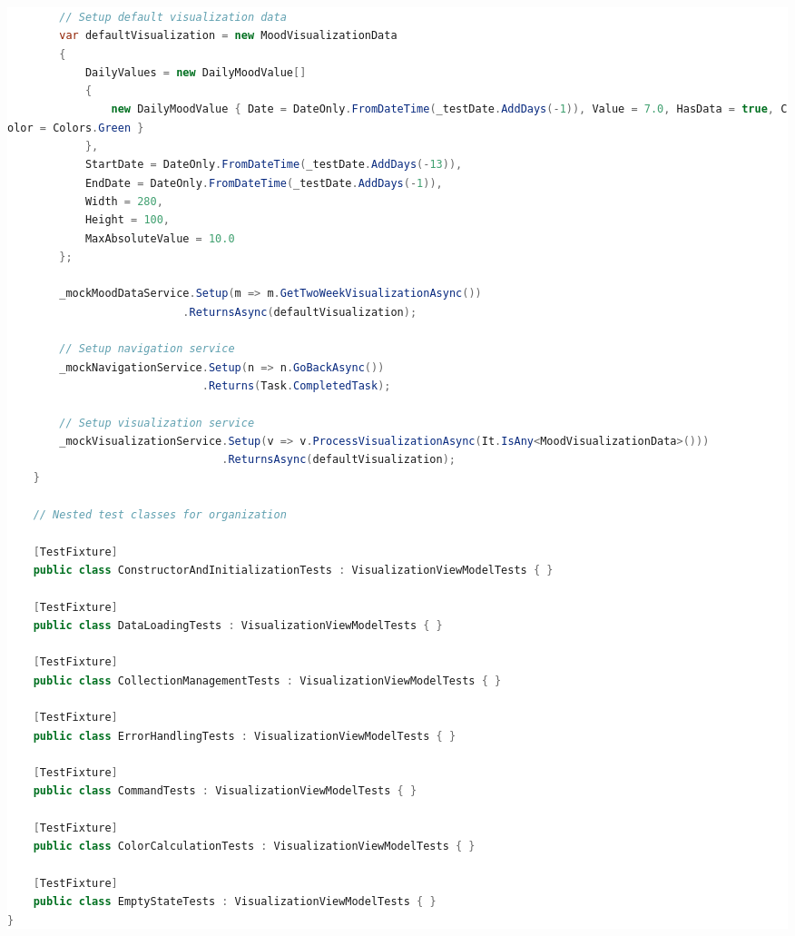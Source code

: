 ```csharp
        // Setup default visualization data
        var defaultVisualization = new MoodVisualizationData
        {
            DailyValues = new DailyMoodValue[]
            {
                new DailyMoodValue { Date = DateOnly.FromDateTime(_testDate.AddDays(-1)), Value = 7.0, HasData = true, Color = Colors.Green }
            },
            StartDate = DateOnly.FromDateTime(_testDate.AddDays(-13)),
            EndDate = DateOnly.FromDateTime(_testDate.AddDays(-1)),
            Width = 280,
            Height = 100,
            MaxAbsoluteValue = 10.0
        };
        
        _mockMoodDataService.Setup(m => m.GetTwoWeekVisualizationAsync())
                           .ReturnsAsync(defaultVisualization);
        
        // Setup navigation service
        _mockNavigationService.Setup(n => n.GoBackAsync())
                              .Returns(Task.CompletedTask);
        
        // Setup visualization service
        _mockVisualizationService.Setup(v => v.ProcessVisualizationAsync(It.IsAny<MoodVisualizationData>()))
                                 .ReturnsAsync(defaultVisualization);
    }
    
    // Nested test classes for organization
    
    [TestFixture]
    public class ConstructorAndInitializationTests : VisualizationViewModelTests { }
    
    [TestFixture]
    public class DataLoadingTests : VisualizationViewModelTests { }
    
    [TestFixture]
    public class CollectionManagementTests : VisualizationViewModelTests { }
    
    [TestFixture]
    public class ErrorHandlingTests : VisualizationViewModelTests { }
    
    [TestFixture]
    public class CommandTests : VisualizationViewModelTests { }
    
    [TestFixture]
    public class ColorCalculationTests : VisualizationViewModelTests { }
    
    [TestFixture]
    public class EmptyStateTests : VisualizationViewModelTests { }
}
```
